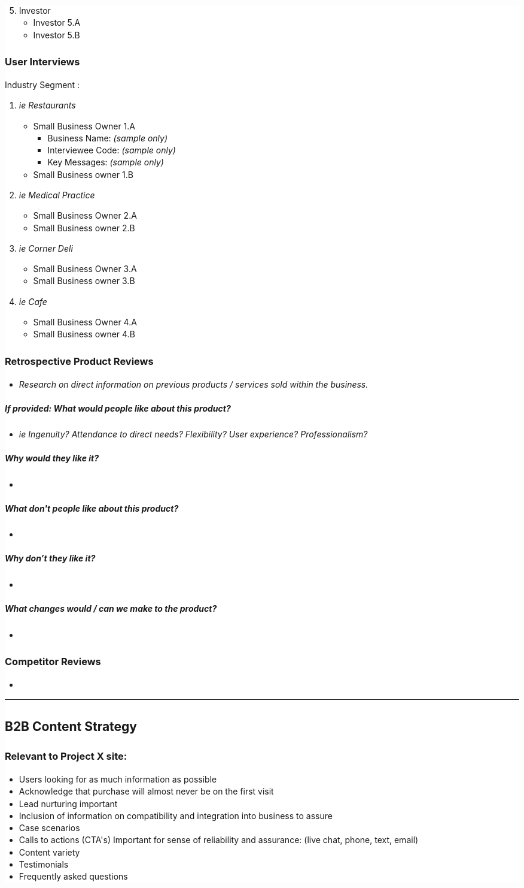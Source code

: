 5. Investor
    - Investor 5.A
    - Investor 5.B
### User Interviews
Industry Segment : 
1. _ie Restaurants_
    - Small Business Owner 1.A
      - Business Name: _(sample only)_
      - Interviewee Code: _(sample only)_
      - Key Messages: _(sample only)_
    - Small Business owner 1.B

2. _ie Medical Practice_
    - Small Business Owner 2.A
    - Small Business owner 2.B

3. _ie Corner Deli_
    - Small Business Owner 3.A
    - Small Business owner 3.B

4. _ie Cafe_
    - Small Business Owner 4.A
    - Small Business owner 4.B
### Retrospective Product Reviews 
- _Research on direct information on previous products / services sold within the business._

##### If provided: What would people like about this product? 
- _ie Ingenuity? Attendance to direct needs? Flexibility? User experience? Professionalism?_

##### Why would they like it?
- 

##### What don't people like about this product? 
- 

##### Why don’t they like it?
- 

##### What changes would / can we make to the product?
- 

### Competitor Reviews 
- 


---

## B2B Content Strategy
### Relevant to Project X site:
- Users looking for as much information as possible
- Acknowledge that purchase will almost never be on the first visit
- Lead nurturing important
- Inclusion of information on compatibility and integration into business to assure
- Case scenarios
- Calls to actions (CTA's) Important for sense of reliability and assurance:
(live chat, phone, text, email)
- Content variety  
- Testimonials
- Frequently asked questions

